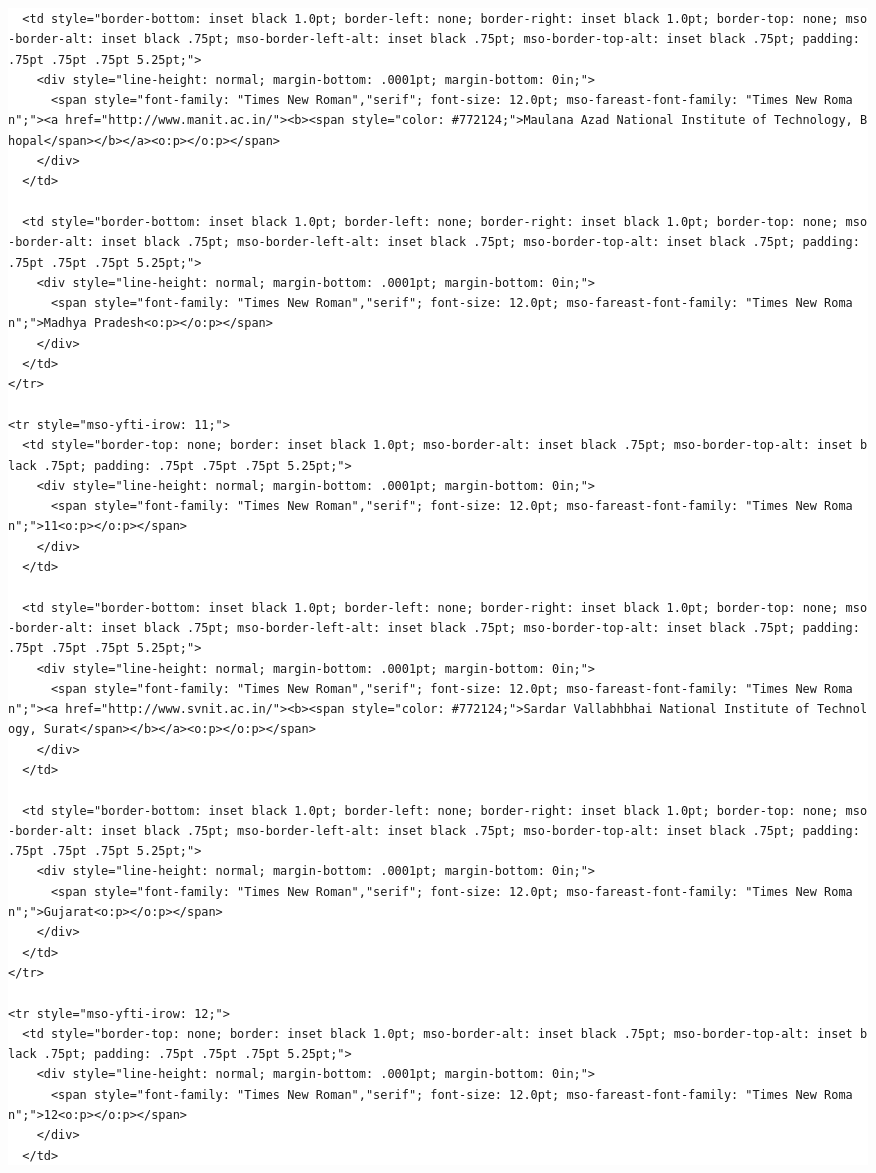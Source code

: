       <td style="border-bottom: inset black 1.0pt; border-left: none; border-right: inset black 1.0pt; border-top: none; mso-border-alt: inset black .75pt; mso-border-left-alt: inset black .75pt; mso-border-top-alt: inset black .75pt; padding: .75pt .75pt .75pt 5.25pt;">
        <div style="line-height: normal; margin-bottom: .0001pt; margin-bottom: 0in;">
          <span style="font-family: "Times New Roman","serif"; font-size: 12.0pt; mso-fareast-font-family: "Times New Roman";"><a href="http://www.manit.ac.in/"><b><span style="color: #772124;">Maulana Azad National Institute of Technology, Bhopal</span></b></a><o:p></o:p></span>
        </div>
      </td>
      
      <td style="border-bottom: inset black 1.0pt; border-left: none; border-right: inset black 1.0pt; border-top: none; mso-border-alt: inset black .75pt; mso-border-left-alt: inset black .75pt; mso-border-top-alt: inset black .75pt; padding: .75pt .75pt .75pt 5.25pt;">
        <div style="line-height: normal; margin-bottom: .0001pt; margin-bottom: 0in;">
          <span style="font-family: "Times New Roman","serif"; font-size: 12.0pt; mso-fareast-font-family: "Times New Roman";">Madhya Pradesh<o:p></o:p></span>
        </div>
      </td>
    </tr>
    
    <tr style="mso-yfti-irow: 11;">
      <td style="border-top: none; border: inset black 1.0pt; mso-border-alt: inset black .75pt; mso-border-top-alt: inset black .75pt; padding: .75pt .75pt .75pt 5.25pt;">
        <div style="line-height: normal; margin-bottom: .0001pt; margin-bottom: 0in;">
          <span style="font-family: "Times New Roman","serif"; font-size: 12.0pt; mso-fareast-font-family: "Times New Roman";">11<o:p></o:p></span>
        </div>
      </td>
      
      <td style="border-bottom: inset black 1.0pt; border-left: none; border-right: inset black 1.0pt; border-top: none; mso-border-alt: inset black .75pt; mso-border-left-alt: inset black .75pt; mso-border-top-alt: inset black .75pt; padding: .75pt .75pt .75pt 5.25pt;">
        <div style="line-height: normal; margin-bottom: .0001pt; margin-bottom: 0in;">
          <span style="font-family: "Times New Roman","serif"; font-size: 12.0pt; mso-fareast-font-family: "Times New Roman";"><a href="http://www.svnit.ac.in/"><b><span style="color: #772124;">Sardar Vallabhbhai National Institute of Technology, Surat</span></b></a><o:p></o:p></span>
        </div>
      </td>
      
      <td style="border-bottom: inset black 1.0pt; border-left: none; border-right: inset black 1.0pt; border-top: none; mso-border-alt: inset black .75pt; mso-border-left-alt: inset black .75pt; mso-border-top-alt: inset black .75pt; padding: .75pt .75pt .75pt 5.25pt;">
        <div style="line-height: normal; margin-bottom: .0001pt; margin-bottom: 0in;">
          <span style="font-family: "Times New Roman","serif"; font-size: 12.0pt; mso-fareast-font-family: "Times New Roman";">Gujarat<o:p></o:p></span>
        </div>
      </td>
    </tr>
    
    <tr style="mso-yfti-irow: 12;">
      <td style="border-top: none; border: inset black 1.0pt; mso-border-alt: inset black .75pt; mso-border-top-alt: inset black .75pt; padding: .75pt .75pt .75pt 5.25pt;">
        <div style="line-height: normal; margin-bottom: .0001pt; margin-bottom: 0in;">
          <span style="font-family: "Times New Roman","serif"; font-size: 12.0pt; mso-fareast-font-family: "Times New Roman";">12<o:p></o:p></span>
        </div>
      </td>
      